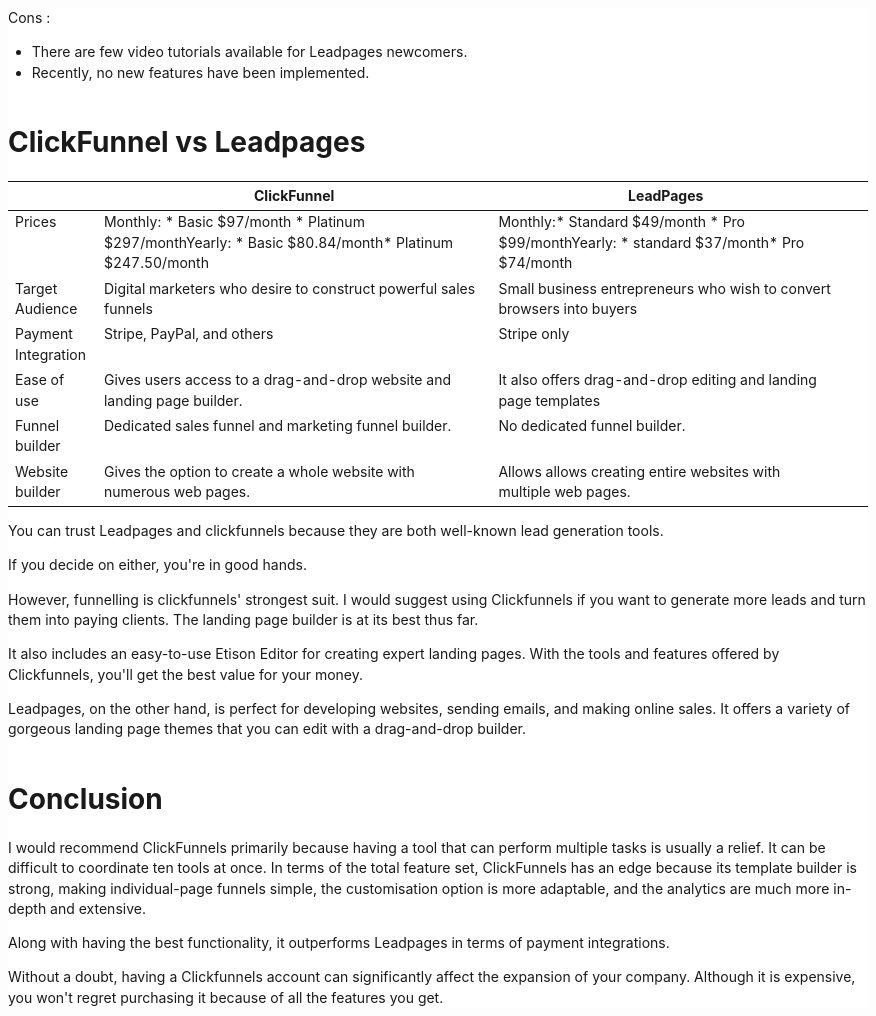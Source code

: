 Cons :

* There are few video tutorials available for Leadpages newcomers. 
* Recently, no new features have been implemented.

# ClickFunnel vs Leadpages

|                     | ClickFunnel                                                                                           | LeadPages                                                                                |   |   |
|---------------------|-------------------------------------------------------------------------------------------------------|------------------------------------------------------------------------------------------|---|---|
| Prices              | Monthly: * Basic $97/month  * Platinum $297/monthYearly: * Basic $80.84/month* Platinum $247.50/month | Monthly:* Standard $49/month  * Pro $99/monthYearly: * standard $37/month* Pro $74/month |   |   |
| Target Audience     | Digital marketers who desire to construct powerful sales funnels                                      | Small business entrepreneurs who wish to convert browsers into buyers                    |   |   |
| Payment Integration | Stripe, PayPal, and others                                                                            | Stripe only                                                                              |   |   |
| Ease of use         | Gives users access to a drag-and-drop website and landing page builder.                               | It also offers drag-and-drop editing and landing page templates                           |   |   |
| Funnel builder      | Dedicated sales funnel and marketing funnel builder.                                                  | No dedicated funnel builder.                                                             |   |   |
| Website builder     | Gives the option to create a whole website with numerous web pages.                                   | Allows allows creating entire websites with multiple web pages.                          |   |   |

You can trust Leadpages and clickfunnels because they are both well-known lead generation tools. 

If you decide on either, you're in good hands. 

However, funnelling is clickfunnels' strongest suit. I would suggest using Clickfunnels if you want to generate more leads and turn them into paying clients. The landing page builder is at its best thus far. 

It also includes an easy-to-use Etison Editor for creating expert landing pages. With the tools and features offered by Clickfunnels, you'll get the best value for your money. 

Leadpages, on the other hand, is perfect for developing websites, sending emails, and making online sales. It offers a variety of gorgeous landing page themes that you can edit with a drag-and-drop builder.

# Conclusion

I would recommend ClickFunnels primarily because having a tool that can perform multiple tasks is usually a relief. It can be difficult to coordinate ten tools at once. In terms of the total feature set, ClickFunnels has an edge because its template builder is strong, making individual-page funnels simple, the customisation option is more adaptable, and the analytics are much more in-depth and extensive. 

Along with having the best functionality, it outperforms Leadpages in terms of payment integrations. 

Without a doubt, having a Clickfunnels account can significantly affect the expansion of your company. Although it is expensive, you won't regret purchasing it because of all the features you get.